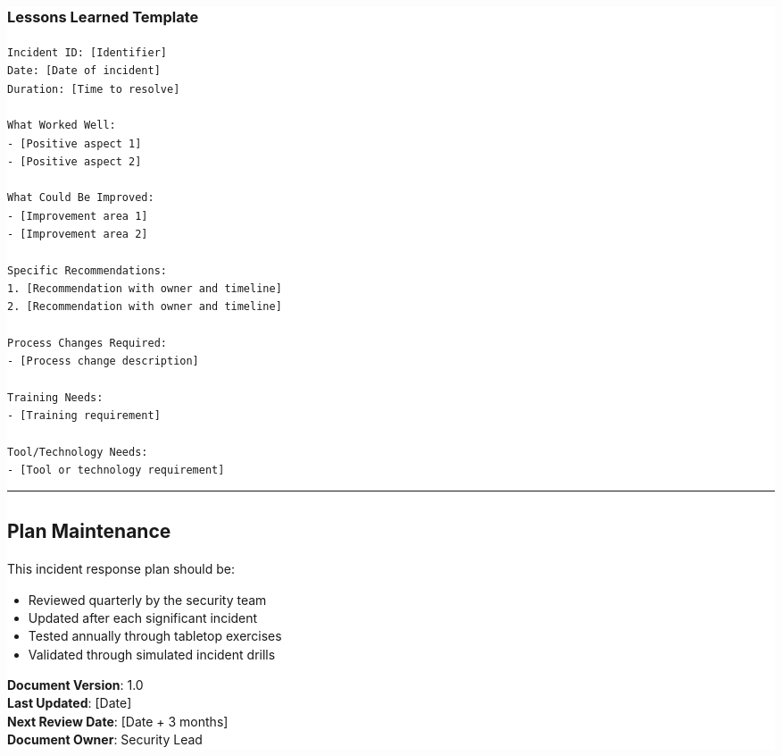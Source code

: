 ### Lessons Learned Template
```
Incident ID: [Identifier]
Date: [Date of incident]
Duration: [Time to resolve]

What Worked Well:
- [Positive aspect 1]
- [Positive aspect 2]

What Could Be Improved:
- [Improvement area 1]
- [Improvement area 2]

Specific Recommendations:
1. [Recommendation with owner and timeline]
2. [Recommendation with owner and timeline]

Process Changes Required:
- [Process change description]

Training Needs:
- [Training requirement]

Tool/Technology Needs:
- [Tool or technology requirement]
```

---

## Plan Maintenance

This incident response plan should be:
- Reviewed quarterly by the security team
- Updated after each significant incident
- Tested annually through tabletop exercises
- Validated through simulated incident drills

**Document Version**: 1.0  
**Last Updated**: [Date]  
**Next Review Date**: [Date + 3 months]  
**Document Owner**: Security Lead 